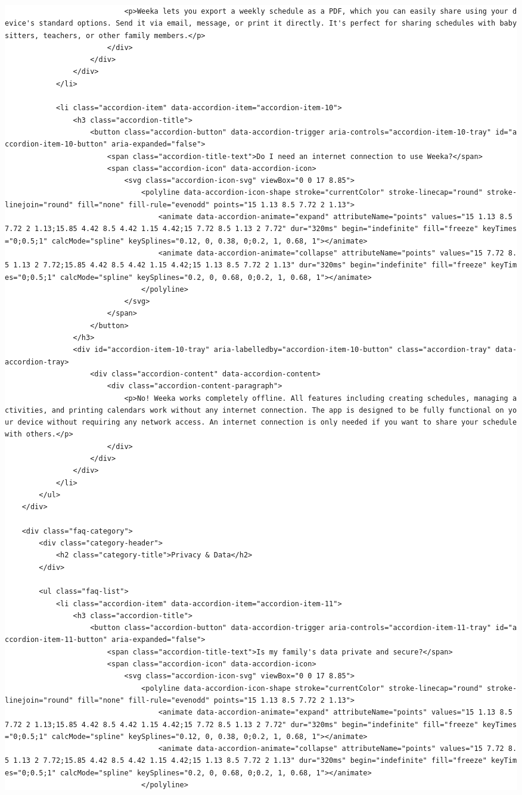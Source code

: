                                 <p>Weeka lets you export a weekly schedule as a PDF, which you can easily share using your device's standard options. Send it via email, message, or print it directly. It's perfect for sharing schedules with babysitters, teachers, or other family members.</p>
                            </div>
                        </div>
                    </div>
                </li>
                
                <li class="accordion-item" data-accordion-item="accordion-item-10">
                    <h3 class="accordion-title">
                        <button class="accordion-button" data-accordion-trigger aria-controls="accordion-item-10-tray" id="accordion-item-10-button" aria-expanded="false">
                            <span class="accordion-title-text">Do I need an internet connection to use Weeka?</span>
                            <span class="accordion-icon" data-accordion-icon>
                                <svg class="accordion-icon-svg" viewBox="0 0 17 8.85">
                                    <polyline data-accordion-icon-shape stroke="currentColor" stroke-linecap="round" stroke-linejoin="round" fill="none" fill-rule="evenodd" points="15 1.13 8.5 7.72 2 1.13">
                                        <animate data-accordion-animate="expand" attributeName="points" values="15 1.13 8.5 7.72 2 1.13;15.85 4.42 8.5 4.42 1.15 4.42;15 7.72 8.5 1.13 2 7.72" dur="320ms" begin="indefinite" fill="freeze" keyTimes="0;0.5;1" calcMode="spline" keySplines="0.12, 0, 0.38, 0;0.2, 1, 0.68, 1"></animate>
                                        <animate data-accordion-animate="collapse" attributeName="points" values="15 7.72 8.5 1.13 2 7.72;15.85 4.42 8.5 4.42 1.15 4.42;15 1.13 8.5 7.72 2 1.13" dur="320ms" begin="indefinite" fill="freeze" keyTimes="0;0.5;1" calcMode="spline" keySplines="0.2, 0, 0.68, 0;0.2, 1, 0.68, 1"></animate>
                                    </polyline>
                                </svg>
                            </span>
                        </button>
                    </h3>
                    <div id="accordion-item-10-tray" aria-labelledby="accordion-item-10-button" class="accordion-tray" data-accordion-tray>
                        <div class="accordion-content" data-accordion-content>
                            <div class="accordion-content-paragraph">
                                <p>No! Weeka works completely offline. All features including creating schedules, managing activities, and printing calendars work without any internet connection. The app is designed to be fully functional on your device without requiring any network access. An internet connection is only needed if you want to share your schedule with others.</p>
                            </div>
                        </div>
                    </div>
                </li>
            </ul>
        </div>

        <div class="faq-category">
            <div class="category-header">
                <h2 class="category-title">Privacy & Data</h2>
            </div>
            
            <ul class="faq-list">
                <li class="accordion-item" data-accordion-item="accordion-item-11">
                    <h3 class="accordion-title">
                        <button class="accordion-button" data-accordion-trigger aria-controls="accordion-item-11-tray" id="accordion-item-11-button" aria-expanded="false">
                            <span class="accordion-title-text">Is my family's data private and secure?</span>
                            <span class="accordion-icon" data-accordion-icon>
                                <svg class="accordion-icon-svg" viewBox="0 0 17 8.85">
                                    <polyline data-accordion-icon-shape stroke="currentColor" stroke-linecap="round" stroke-linejoin="round" fill="none" fill-rule="evenodd" points="15 1.13 8.5 7.72 2 1.13">
                                        <animate data-accordion-animate="expand" attributeName="points" values="15 1.13 8.5 7.72 2 1.13;15.85 4.42 8.5 4.42 1.15 4.42;15 7.72 8.5 1.13 2 7.72" dur="320ms" begin="indefinite" fill="freeze" keyTimes="0;0.5;1" calcMode="spline" keySplines="0.12, 0, 0.38, 0;0.2, 1, 0.68, 1"></animate>
                                        <animate data-accordion-animate="collapse" attributeName="points" values="15 7.72 8.5 1.13 2 7.72;15.85 4.42 8.5 4.42 1.15 4.42;15 1.13 8.5 7.72 2 1.13" dur="320ms" begin="indefinite" fill="freeze" keyTimes="0;0.5;1" calcMode="spline" keySplines="0.2, 0, 0.68, 0;0.2, 1, 0.68, 1"></animate>
                                    </polyline>